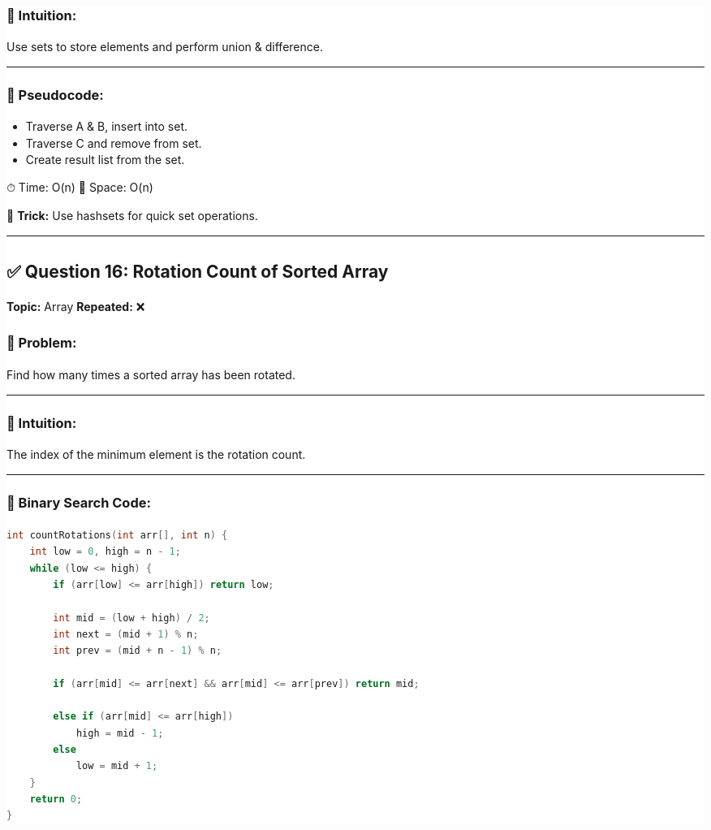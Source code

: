 ### 🔹 Intuition:

Use sets to store elements and perform union & difference.

---

### 🔸 Pseudocode:

* Traverse A & B, insert into set.
* Traverse C and remove from set.
* Create result list from the set.

⏱ Time: O(n)
💾 Space: O(n)

🧠 **Trick:** Use hashsets for quick set operations.

---

## ✅ **Question 16: Rotation Count of Sorted Array**

**Topic:** Array
**Repeated:** ❌

### 🔸 Problem:

Find how many times a sorted array has been rotated.

---

### 🔹 Intuition:

The index of the minimum element is the rotation count.

---

### 🔸 Binary Search Code:

```cpp
int countRotations(int arr[], int n) {
    int low = 0, high = n - 1;
    while (low <= high) {
        if (arr[low] <= arr[high]) return low;

        int mid = (low + high) / 2;
        int next = (mid + 1) % n;
        int prev = (mid + n - 1) % n;

        if (arr[mid] <= arr[next] && arr[mid] <= arr[prev]) return mid;

        else if (arr[mid] <= arr[high])
            high = mid - 1;
        else
            low = mid + 1;
    }
    return 0;
}
```
